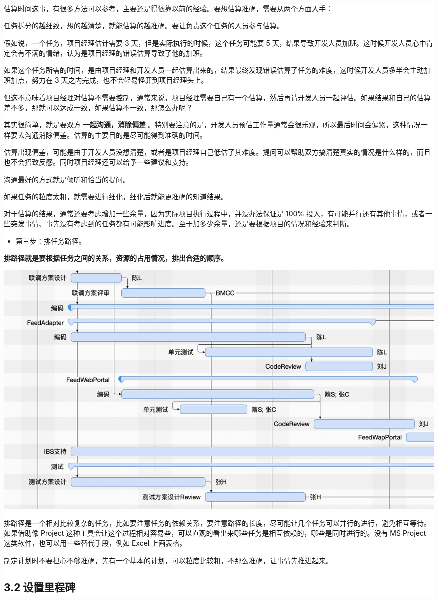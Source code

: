 估算时间这事，有很多方法可以参考，主要还是得依靠以前的经验。要想估算准确，需要从两个方面入手：

任务拆分的越细致，想的越清楚，就能估算的越准确。要让负责这个任务的人员参与估算。

假如说，一个任务，项目经理估计需要 3 天，但是实际执行的时候，这个任务可能要 5 天，结果导致开发人员加班。这时候开发人员心中肯定会有不满的情绪，认为是项目经理的错误估算导致了他的加班。

如果这个任务所需的时间，是由项目经理和开发人员一起估算出来的，结果最终发现错误估算了任务的难度，这时候开发人员多半会主动加班加点，努力在 3 天之内完成，也不会轻易怪罪到项目经理头上。

但这不意味着项目经理对估算不需要控制，通常来说，项目经理需要自己有一个估算，然后再请开发人员一起评估。如果结果和自己的估算差不多，那就可以达成一致，如果估算不一致，那怎么办呢？

其实很简单，就是要双方 **一起沟通，消除偏差** 。特别要注意的是，开发人员预估工作量通常会很乐观，所以最后时间会偏紧，这种情况一样要去沟通消除偏差。估算的主要目的是尽可能得到准确的时间。

估算出现偏差，可能是由于开发人员没想清楚，或者是项目经理自己低估了其难度。提问可以帮助双方搞清楚真实的情况是什么样的，而且也不会招致反感。同时项目经理还可以给予一些建议和支持。

沟通最好的方式就是倾听和恰当的提问。

如果任务的粒度太粗，就需要进行细化，细化后就能更准确的知道结果。

对于估算的结果，通常还要考虑增加一些余量，因为实际项目执行过程中，并没办法保证是 100% 投入，有可能并行还有其他事情，或者一些突发事情、事先没有考虑到的任务都有可能影响进度。至于加多少余量，还是要根据项目的情况和经验来判断。

+ 第三步：排任务路径。

**排路径就是要根据任务之间的关系，资源的占用情况，排出合适的顺序。**

![留言飞语任务路径示例](images/留言飞语任务路径示例.png)

排路径是一个相对比较复杂的任务，比如要注意任务的依赖关系，要注意路径的长度，尽可能让几个任务可以并行的进行，避免相互等待。如果借助像 Project 这种工具会让这个过程相对容易些，可以直观的看出来哪些任务是相互依赖的，哪些是同时进行的。没有 MS Project 这类软件，也可以用一些替代手段，例如 Excel 上画表格。

制定计划时不要担心不够准确，先有一个基本的计划，可以粒度比较粗，不那么准确，让事情先推进起来。

## 3.2 设置里程碑

